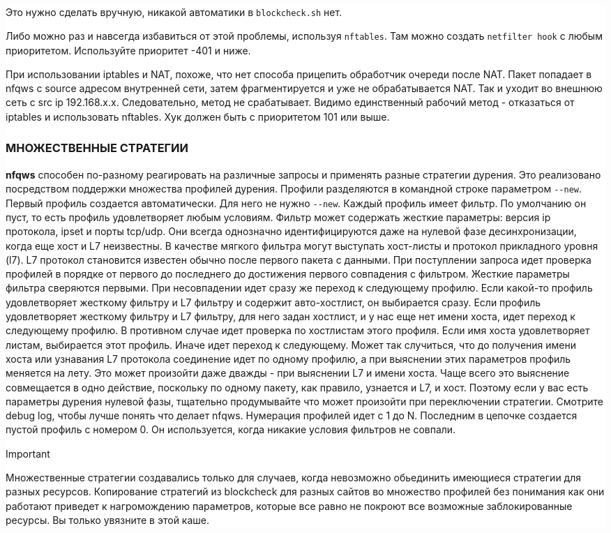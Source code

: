 Это нужно сделать вручную, никакой автоматики в `blockcheck.sh` нет.

Либо можно раз и навсегда избавиться от этой проблемы, используя `nftables`. Там можно создать `netfilter hook`
с любым приоритетом. Используйте приоритет -401 и ниже.

При использовании iptables и NAT, похоже, что нет способа прицепить обработчик очереди после NAT.
Пакет попадает в nfqws с source адресом внутренней сети, затем фрагментируется и уже не обрабатывается NAT.
Так и уходит во внешнюю сеть с src ip 192.168.x.x. Следовательно, метод не срабатывает.
Видимо единственный рабочий метод - отказаться от iptables и использовать nftables.
Хук должен быть с приоритетом 101 или выше.

### МНОЖЕСТВЕННЫЕ СТРАТЕГИИ

**nfqws** способен по-разному реагировать на различные запросы и применять разные стратегии дурения.
Это реализовано посредством поддержки множества профилей дурения.
Профили разделяются в командной строке параметром `--new`. Первый профиль создается автоматически.
Для него не нужно `--new`. Каждый профиль имеет фильтр. По умолчанию он пуст, то есть профиль удовлетворяет
любым условиям.
Фильтр может содержать жесткие параметры: версия ip протокола, ipset и порты tcp/udp.
Они всегда однозначно идентифицируются даже на нулевой фазе десинхронизации, когда еще хост и L7 неизвестны.
В качестве мягкого фильтра могут выступать хост-листы и протокол прикладного уровня (l7).
L7 протокол становится известен обычно после первого пакета с данными.
При поступлении запроса идет проверка профилей в порядке от первого до последнего до
достижения первого совпадения с фильтром.
Жесткие параметры фильтра сверяются первыми. При несовпадении идет сразу же переход к следующему профилю.
Если какой-то профиль удовлетворяет жесткому фильтру и L7 фильтру и содержит авто-хостлист, он выбирается сразу.
Если профиль удовлетворяет жесткому фильтру и L7 фильтру, для него задан хостлист, и у нас еще нет имени хоста,
идет переход к следующему профилю. В противном случае идет проверка по хостлистам этого профиля.
Если имя хоста удовлетворяет листам, выбирается этот профиль. Иначе идет переход к следующему.
Может так случиться, что до получения имени хоста или узнавания L7 протокола соединение идет по одному профилю,
а при выяснении этих параметров профиль меняется на лету. Это может произойти даже дважды - при выяснении L7
и имени хоста. Чаще всего это выяснение совмещается в одно действие, поскольку по одному пакету, как правило, узнается и L7, и хост.
Поэтому если у вас есть параметры дурения нулевой фазы, тщательно продумывайте что может произойти при переключении стратегии.
Смотрите debug log, чтобы лучше понять что делает nfqws.
Нумерация профилей идет с 1 до N. Последним в цепочке создается пустой профиль с номером 0.
Он используется, когда никакие условия фильтров не совпали.

> [!IMPORTANT]
> Множественные стратегии создавались только для случаев, когда невозможно обьединить
> имеющиеся стратегии для разных ресурсов. Копирование стратегий из blockcheck для разных сайтов
> во множество профилей без понимания как они работают приведет к нагромождению параметров, которые все равно
> не покроют все возможные заблокированные ресурсы. Вы только увязните в этой каше.
